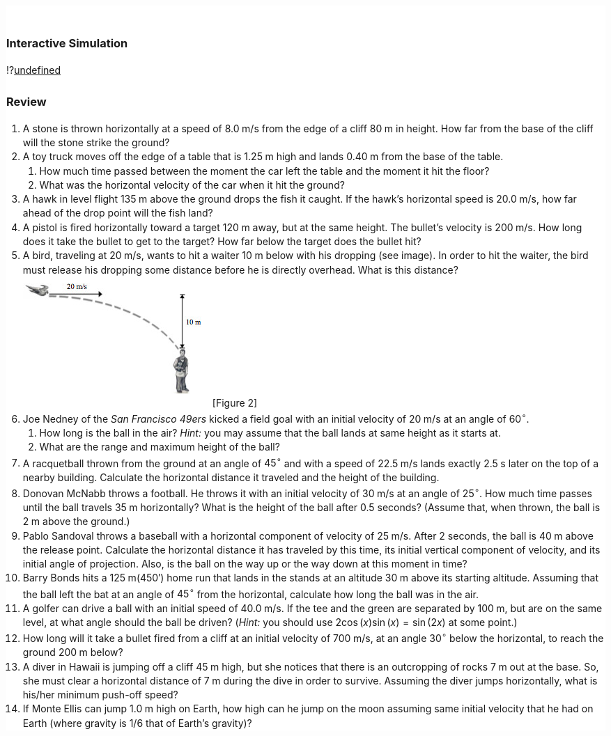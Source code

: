  

### Interactive Simulation

!?[undefined](media/196365.mp4 "video")

### Review

1.  A stone is thrown horizontally at a speed of $8.0 \;\mathrm{m/s}$ from the edge of a cliff $80 \;\mathrm{m}$ in height. How far from the base of the cliff will the stone strike the ground?
2.  A toy truck moves off the edge of a table that is $1.25 \;\mathrm{m}$ high and lands $0.40 \;\mathrm{m}$ from the base of the table.
    1.  How much time passed between the moment the car left the table and the moment it hit the floor?
    2.  What was the horizontal velocity of the car when it hit the ground?
3.  A hawk in level flight $135\;\mathrm{m}$ above the ground drops the fish it caught. If the hawk’s horizontal speed is $20.0 \;\mathrm{m/s}$, how far ahead of the drop point will the fish land?
4.  A pistol is fired horizontally toward a target $120\;\mathrm{m}$ away, but at the same height. The bullet’s velocity is $200 \;\mathrm{m/s}$. How long does it take the bullet to get to the target? How far below the target does the bullet hit?
5.  A bird, traveling at $20 \;\mathrm{m/s}$, wants to hit a waiter $10 \;\mathrm{m}$ below with his dropping (see image). In order to hit the waiter, the bird must release his dropping some distance before he is directly overhead. What is this distance? ![0](media/27.png)\[Figure 2\]
6.  Joe Nedney of the _San Francisco 49ers_ kicked a field goal with an initial velocity of $20 \;\mathrm{m/s}$ at an angle of $60^\circ$.
    1.  How long is the ball in the air? _Hint:_ you may assume that the ball lands at same height as it starts at.
    2.  What are the range and maximum height of the ball?
7.  A racquetball thrown from the ground at an angle of $45^\circ$ and with a speed of $22.5 \;\mathrm{m/s}$ lands exactly $2.5 \;\mathrm{s}$ later on the top of a nearby building. Calculate the horizontal distance it traveled and the height of the building.
8.  Donovan McNabb throws a football. He throws it with an initial velocity of $30 \;\mathrm{m/s}$ at an angle of $25^\circ$. How much time passes until the ball travels $35\;\mathrm{m}$ horizontally? What is the height of the ball after $0.5$ seconds? (Assume that, when thrown, the ball is $2 \;\mathrm{m}$ above the ground.)
9.  Pablo Sandoval throws a baseball with a horizontal component of velocity of $25 \;\mathrm{m/s}$. After $2$ seconds, the ball is $40 \;\mathrm{m}$ above the release point. Calculate the horizontal distance it has traveled by this time, its initial vertical component of velocity, and its initial angle of projection. Also, is the ball on the way up or the way down at this moment in time?
10. Barry Bonds hits a $125\;\mathrm{m}(450')$ home run that lands in the stands at an altitude $30 \;\mathrm{m}$ above its starting altitude. Assuming that the ball left the bat at an angle of $45^\circ$ from the horizontal, calculate how long the ball was in the air.
11. A golfer can drive a ball with an initial speed of $40.0 \;\mathrm{m/s}$. If the tee and the green are separated by $100\;\mathrm{m}$, but are on the same level, at what angle should the ball be driven? (_Hint:_ you should use $2\cos{(x)}\sin{(x)} = \sin{(2x)}$ at some point.)
12. How long will it take a bullet fired from a cliff at an initial velocity of $700 \;\mathrm{m/s}$, at an angle $30^\circ$ below the horizontal, to reach the ground $200 \;\mathrm{m}$ below?
13. A diver in Hawaii is jumping off a cliff $45 \;\mathrm{m}$ high, but she notices that there is an outcropping of rocks $7 \;\mathrm{m}$ out at the base. So, she must clear a horizontal distance of $7 \;\mathrm{m}$ during the dive in order to survive. Assuming the diver jumps horizontally, what is his/her minimum push-off speed?
14. If Monte Ellis can jump $1.0 \;\mathrm{m}$ high on Earth, how high can he jump on the moon assuming same initial velocity that he had on Earth (where gravity is $1/6$ that of Earth’s gravity)?